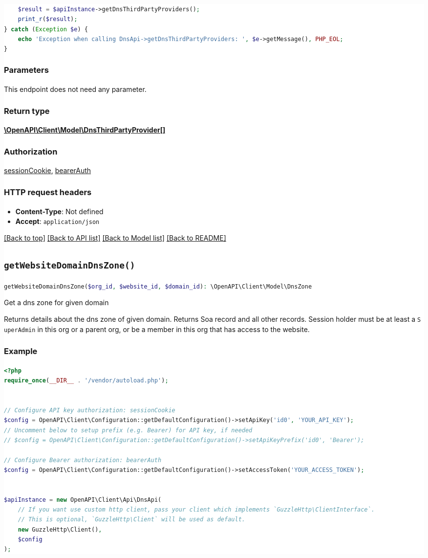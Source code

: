 ```php
    $result = $apiInstance->getDnsThirdPartyProviders();
    print_r($result);
} catch (Exception $e) {
    echo 'Exception when calling DnsApi->getDnsThirdPartyProviders: ', $e->getMessage(), PHP_EOL;
}
```

### Parameters

This endpoint does not need any parameter.

### Return type

[**\OpenAPI\Client\Model\DnsThirdPartyProvider[]**](../Model/DnsThirdPartyProvider.md)

### Authorization

[sessionCookie](../../README.md#sessionCookie), [bearerAuth](../../README.md#bearerAuth)

### HTTP request headers

- **Content-Type**: Not defined
- **Accept**: `application/json`

[[Back to top]](#) [[Back to API list]](../../README.md#endpoints)
[[Back to Model list]](../../README.md#models)
[[Back to README]](../../README.md)

## `getWebsiteDomainDnsZone()`

```php
getWebsiteDomainDnsZone($org_id, $website_id, $domain_id): \OpenAPI\Client\Model\DnsZone
```

Get a dns zone for given domain

Returns details about the dns zone of given domain. Returns Soa record and all other records. Session holder must be at least a `SuperAdmin` in this org or a parent org, or be a member in this org that has access to the website.

### Example

```php
<?php
require_once(__DIR__ . '/vendor/autoload.php');


// Configure API key authorization: sessionCookie
$config = OpenAPI\Client\Configuration::getDefaultConfiguration()->setApiKey('id0', 'YOUR_API_KEY');
// Uncomment below to setup prefix (e.g. Bearer) for API key, if needed
// $config = OpenAPI\Client\Configuration::getDefaultConfiguration()->setApiKeyPrefix('id0', 'Bearer');

// Configure Bearer authorization: bearerAuth
$config = OpenAPI\Client\Configuration::getDefaultConfiguration()->setAccessToken('YOUR_ACCESS_TOKEN');


$apiInstance = new OpenAPI\Client\Api\DnsApi(
    // If you want use custom http client, pass your client which implements `GuzzleHttp\ClientInterface`.
    // This is optional, `GuzzleHttp\Client` will be used as default.
    new GuzzleHttp\Client(),
    $config
);
```